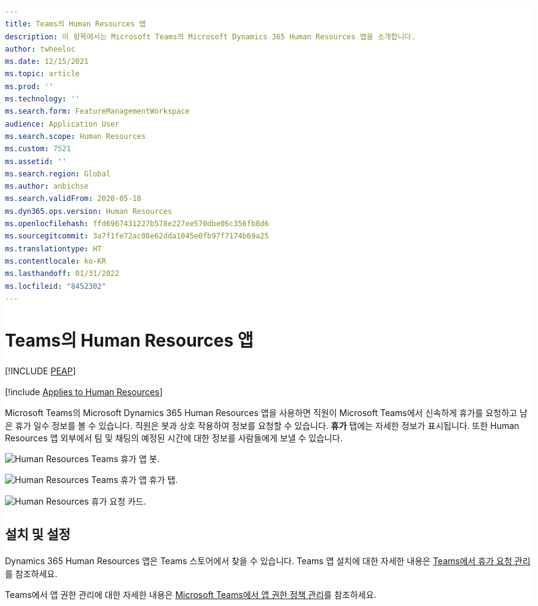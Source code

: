 ```yaml
---
title: Teams의 Human Resources 앱
description: 이 항목에서는 Microsoft Teams의 Microsoft Dynamics 365 Human Resources 앱을 소개합니다.
author: twheeloc
ms.date: 12/15/2021
ms.topic: article
ms.prod: ''
ms.technology: ''
ms.search.form: FeatureManagementWorkspace
audience: Application User
ms.search.scope: Human Resources
ms.custom: 7521
ms.assetid: ''
ms.search.region: Global
ms.author: anbichse
ms.search.validFrom: 2020-05-18
ms.dyn365.ops.version: Human Resources
ms.openlocfilehash: ffd6967431227b578e227ee570dbe06c356fb8d6
ms.sourcegitcommit: 3a7f1fe72ac08e62dda1045e0fb97f7174b69a25
ms.translationtype: HT
ms.contentlocale: ko-KR
ms.lasthandoff: 01/31/2022
ms.locfileid: "8452302"
---
```

# <a name="human-resources-app-in-teams"></a>Teams의 Human Resources 앱


[!INCLUDE [PEAP](../includes/peap-2.md)]

[!include [Applies to Human Resources](../includes/applies-to-hr.md)]

Microsoft Teams의 Microsoft Dynamics 365 Human Resources 앱을 사용하면 직원이 Microsoft Teams에서 신속하게 휴가를 요청하고 남은 휴가 일수 정보를 볼 수 있습니다. 직원은 봇과 상호 작용하여 정보를 요청할 수 있습니다. **휴가** 탭에는 자세한 정보가 표시됩니다. 또한 Human Resources 앱 외부에서 팀 및 채팅의 예정된 시간에 대한 정보를 사람들에게 보낼 수 있습니다.

![Human Resources Teams 휴가 앱 봇.](./media/hr-teams-leave-app-bot.png)

![Human Resources Teams 휴가 앱 휴가 탭.](./media/hr-teams-leave-app-timeoff-tab.png)

![Human Resources 휴가 요청 카드.](./media/hr-teams-leave-app-chat-card.png)

## <a name="install-and-setup"></a>설치 및 설정

Dynamics 365 Human Resources 앱은 Teams 스토어에서 찾을 수 있습니다. Teams 앱 설치에 대한 자세한 내용은 [Teams에서 휴가 요청 관리](hr-teams-leave-app.md)를 참조하세요.

Teams에서 앱 권한 관리에 대한 자세한 내용은 [Microsoft Teams에서 앱 권한 정책 관리](/MicrosoftTeams/teams-app-permission-policies)를 참조하세요.
